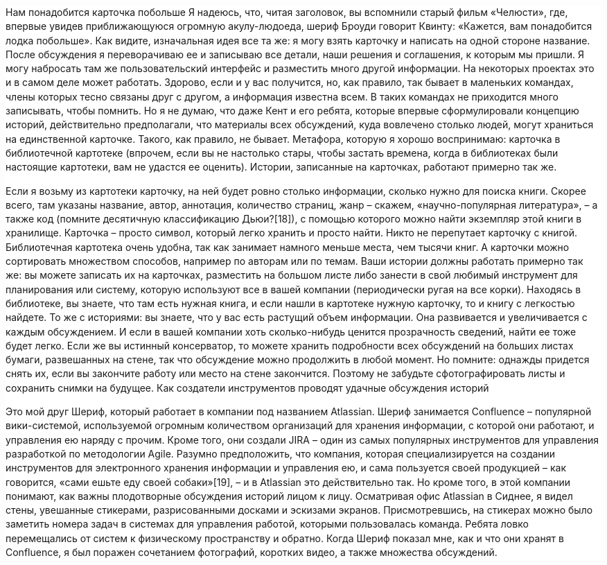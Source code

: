 Нам понадобится карточка побольше
Я надеюсь, что, читая заголовок, вы вспомнили старый фильм «Челюсти», где, впервые
увидев приближающуюся огромную акулу-людоеда, шериф Броуди говорит Квинту:
«Кажется, вам понадобится лодка побольше».
Как видите, изначальная идея все та же: я могу взять карточку и написать на одной
стороне название. После обсуждения я переворачиваю ее и записываю все детали, наши
решения и соглашения, к которым мы пришли. Я могу набросать там же пользовательский
интерфейс и разместить много другой информации. На некоторых проектах это и в самом
деле может работать. Здорово, если и у вас получится, но, как правило, так бывает в
маленьких командах, члены которых тесно связаны друг с другом, а информация известна
всем. В таких командах не приходится много записывать, чтобы помнить.
Но я не думаю, что даже Кент и его ребята, которые впервые сформулировали
концепцию историй, действительно предполагали, что материалы всех обсуждений, куда
вовлечено столько людей, могут храниться на единственной карточке. Такого, как правило,
не бывает.
Метафора, которую я хорошо воспринимаю: карточка в библиотечной картотеке
(впрочем, если вы не настолько стары, чтобы застать времена, когда в библиотеках были
настоящие картотеки, вам не удастся ее оценить). Истории, записанные на карточках,
работают примерно так же.

Если я возьму из картотеки карточку, на ней будет ровно столько информации, сколько
нужно для поиска книги. Скорее всего, там указаны название, автор, аннотация, количество
страниц, жанр – скажем, «научно-популярная литература», – а также код (помните
десятичную классификацию Дьюи?[18]), с помощью которого можно найти экземпляр этой
книги в хранилище. Карточка – просто символ, который легко хранить и просто найти.
Никто не перепутает карточку с книгой. Библиотечная картотека очень удобна, так как
занимает намного меньше места, чем тысячи книг. А карточки можно сортировать
множеством способов, например по авторам или по темам.
Ваши истории должны работать примерно так же: вы можете записать их на карточках,
разместить на большом листе либо занести в свой любимый инструмент для планирования
или систему, которую используют все в вашей компании (периодически ругая на все корки).
Находясь в библиотеке, вы знаете, что там есть нужная книга, и если нашли в картотеке
нужную карточку, то и книгу с легкостью найдете. То же с историями: вы знаете, что у вас
есть растущий объем информации. Она развивается и увеличивается с каждым обсуждением.
И если в вашей компании хоть сколько-нибудь ценится прозрачность сведений, найти ее
тоже будет легко.
Если же вы истинный консерватор, то можете хранить подробности всех обсуждений на
больших листах бумаги, развешанных на стене, так что обсуждение можно продолжить в
любой момент. Но помните: однажды придется снять их, если вы закончите работу или
место на стене закончится. Поэтому не забудьте сфотографировать листы и сохранить
снимки на будущее.
Как создатели инструментов проводят удачные обсуждения историй

Это мой друг Шериф, который работает в компании под названием Atlassian.
Шериф занимается Confluence – популярной вики-системой, используемой
огромным количеством организаций для хранения информации, с которой они
работают, и управления ею наряду с прочим. Кроме того, они создали JIRA – один
из самых популярных инструментов для управления разработкой по методологии
Agile. Разумно предположить, что компания, которая специализируется на
создании инструментов для электронного хранения информации и управления ею,
и сама пользуется своей продукцией – как говорится, «сами ешьте еду своей
собаки»[19], – и в Atlassian это действительно так. Но кроме того, в этой компании
понимают, как важны плодотворные обсуждения историй лицом к лицу.
Осматривая офис Atlassian в Сиднее, я видел стены, увешанные стикерами,
разрисованными досками и эскизами экранов. Присмотревшись, на стикерах
можно было заметить номера задач в системах для управления работой, которыми
пользовалась команда. Ребята ловко перемещались от систем к физическому
пространству и обратно. Когда Шериф показал мне, как и что они хранят в
Confluence, я был поражен сочетанием фотографий, коротких видео, а также
множества обсуждений.
